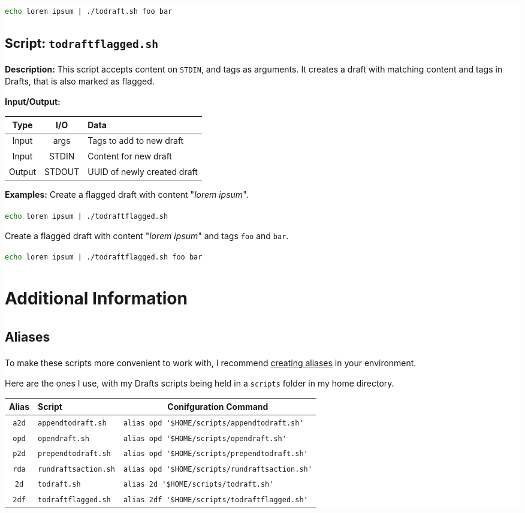 ```sh
echo lorem ipsum | ./todraft.sh foo bar
```


## Script: `todraftflagged.sh`
**Description:**
This script accepts content on `STDIN`, and tags as arguments. It creates a draft with matching content and tags in Drafts, that is also marked as flagged.

**Input/Output:**

| Type   | I/O    | Data                        |
|:------:|:------:|:----------------------------|
| Input  | args   | Tags to add to new draft    |
| Input  | STDIN  | Content for new draft       |
| Output | STDOUT | UUID of newly created draft |

**Examples:**
Create a flagged draft with content "*lorem ipsum*".

```sh
echo lorem ipsum | ./todraftflagged.sh
```

Create a flagged draft with content "*lorem ipsum*" and tags `foo` and `bar`.

```sh
echo lorem ipsum | ./todraftflagged.sh foo bar
```

# Additional Information

## Aliases
To make these scripts more convenient to work with, I recommend [creating aliases](https://flaviocopes.com/how-to-set-alias-shell/) in your environment.

Here are the ones I use, with my Drafts scripts being held in a `scripts` folder in my home directory.

| Alias   | Script               | Conifguration Command                          |
|:-------:|:---------------------|------------------------------------------------|
| `a2d`   | `appendtodraft.sh`   | `alias opd '$HOME/scripts/appendtodraft.sh'`   |
| `opd`   | `opendraft.sh`       | `alias opd '$HOME/scripts/opendraft.sh'`       |
| `p2d`   | `prependtodraft.sh`  | `alias opd '$HOME/scripts/prependtodraft.sh'`  |
| `rda`   | `rundraftsaction.sh` | `alias opd '$HOME/scripts/rundraftsaction.sh'` |
| `2d`    | `todraft.sh`         | `alias 2d '$HOME/scripts/todraft.sh'`          |
| `2df`   | `todraftflagged.sh`  | `alias 2df '$HOME/scripts/todraftflagged.sh'`  |
